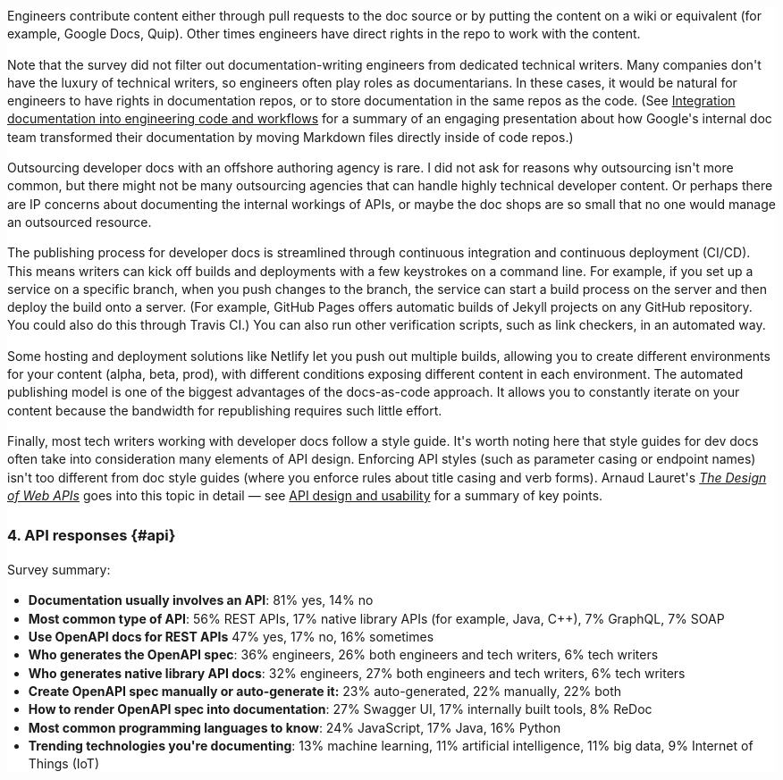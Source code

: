 Engineers contribute content either through pull requests to the doc source or by putting the content on a wiki or equivalent (for example, Google Docs, Quip). Other times engineers have direct rights in the repo to work with the content.

Note that the survey did not filter out documentation-writing engineers from dedicated technical writers. Many companies don't have the luxury of technical writers, so engineers often play roles as documentarians. In these cases, it would be natural for engineers to have rights in documentation repos, or to store documentation in the same repos as the code. (See [Integration documentation into engineering code and workflows](/2015/05/26/integrating-documentation-into-engineering-code-and-workflows/) for a summary of an engaging presentation about how Google's internal doc team transformed their documentation by moving Markdown files directly inside of code repos.)

Outsourcing developer docs with an offshore authoring agency is rare. I did not ask for reasons why outsourcing isn't more common, but there might not be many outsourcing agencies that can handle highly technical developer content. Or perhaps there are IP concerns about documenting the internal workings of APIs, or maybe the doc shops are so small that no one would manage an outsourced resource.

The publishing process for developer docs is streamlined through continuous integration and continuous deployment (CI/CD). This means writers can kick off builds and deployments with a few keystrokes on a command line. For example, if you set up a service on a specific branch, when you push changes to the branch, the service can start a build process on the server and then deploy the build onto a server. (For example, GitHub Pages offers automatic builds of Jekyll projects on any GitHub repository. You could also do this through Travis CI.) You can also run other verification scripts, such as link checkers, in an automated way.

Some hosting and deployment solutions like Netlify let you push out multiple builds, allowing you to create different environments for your content (alpha, beta, prod), with different conditions exposing different content in each environment. The automated publishing model is one of the biggest advantages of the docs-as-code approach. It allows you to constantly iterate on your content because the bandwidth for republishing requires such little effort.

Finally, most tech writers working with developer docs follow a style guide. It's worth noting here that style guides for dev docs often take into consideration many elements of API design. Enforcing API styles (such as parameter casing or endpoint names) isn't too different from doc style guides (where you enforce rules about title casing and verb forms). Arnaud Lauret's [*The Design of Web APIs*](https://www.amazon.com/Design-Web-APIs-Arnaud-Lauret/dp/1617295108) goes into this topic in detail &mdash; see [API design and usability](evaluating-api-design.html) for a summary of key points.

### 4. API responses {#api}

<div markdown="block" class="surveySummary">
<div class="surveySummaryTitle">Survey summary:</div>

* **Documentation usually involves an API**: 81% yes, 14% no
* **Most common type of API**: 56% REST APIs, 17% native library APIs (for example, Java, C++), 7% GraphQL, 7% SOAP
* **Use OpenAPI docs for REST APIs** 47% yes, 17% no, 16% sometimes
* **Who generates the OpenAPI spec**: 36% engineers, 26% both engineers and tech writers, 6% tech writers
* **Who generates native library API docs**: 32% engineers, 27% both engineers and tech writers, 6% tech writers
* **Create OpenAPI spec manually or auto-generate it:** 23% auto-generated, 22% manually, 22% both
* **How to render OpenAPI spec into documentation**: 27% Swagger UI, 17% internally built tools, 8% ReDoc
* **Most common programming languages to know**: 24% JavaScript, 17% Java, 16% Python
* **Trending technologies you're documenting**: 13% machine learning, 11% artificial intelligence, 11% big data, 9% Internet of Things (IoT)
